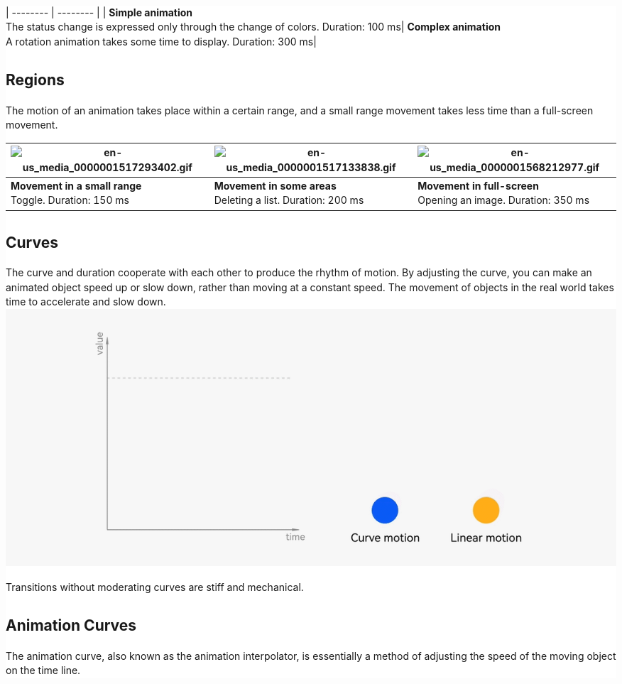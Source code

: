 | -------- | -------- |
| **Simple animation**<br>The status change is expressed only through the change of colors. Duration: 100 ms| **Complex animation**<br>A rotation animation takes some time to display. Duration: 300 ms|


## Regions

The motion of an animation takes place within a certain range, and a small range movement takes less time than a full-screen movement.

| ![en-us_media_0000001517293402.gif](figures/en-us_media_0000001517293402.gif) | ![en-us_media_0000001517133838.gif](figures/en-us_media_0000001517133838.gif) | ![en-us_media_0000001568212977.gif](figures/en-us_media_0000001568212977.gif) |
| -------- | -------- | -------- |
| **Movement in a small range**<br>Toggle. Duration: 150 ms| **Movement in some areas**<br>Deleting a list. Duration: 200 ms| **Movement in full-screen**<br>Opening an image. Duration: 350 ms|


## Curves

The curve and duration cooperate with each other to produce the rhythm of motion. By adjusting the curve, you can make an animated object speed up or slow down, rather than moving at a constant speed. The movement of objects in the real world takes time to accelerate and slow down.
![curve-1.gif](figures/curve-1.gif)

Transitions without moderating curves are stiff and mechanical.

## Animation Curves

The animation curve, also known as the animation interpolator, is essentially a method of adjusting the speed of the moving object on the time line.
